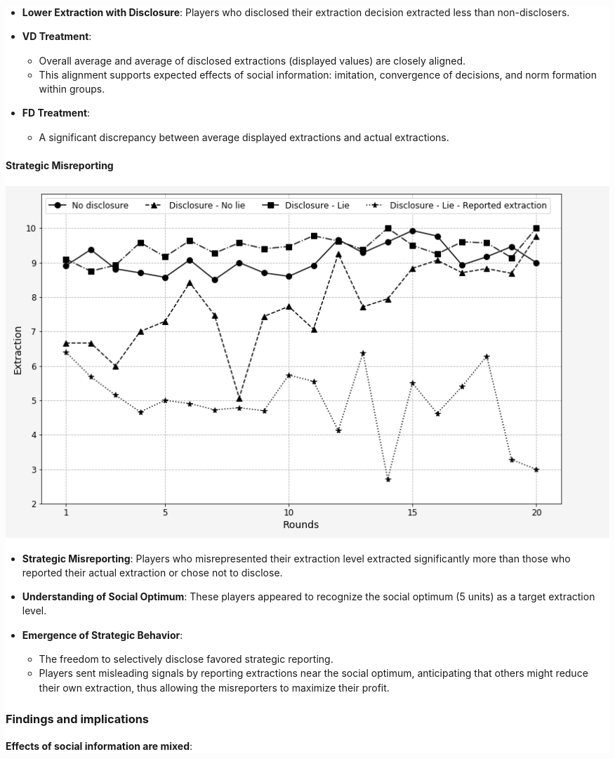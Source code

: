 - **Lower Extraction with Disclosure**: Players who disclosed their extraction decision extracted less than non-disclosers.

- **VD Treatment**: 
   - Overall average and average of disclosed extractions (displayed values) are closely aligned.
   - This alignment supports expected effects of social information: imitation, convergence of decisions, and norm formation within groups.
- **FD Treatment**:
   - A significant discrepancy between average displayed extractions and actual extractions.

#### Strategic Misreporting

![FD treatment](img/info_sharing/fd_treatment.png)

- **Strategic Misreporting**: Players who misrepresented their extraction level extracted significantly more than those who reported their actual extraction or chose not to disclose.

- **Understanding of Social Optimum**: These players appeared to recognize the social optimum (5 units) as a target extraction level.
- **Emergence of Strategic Behavior**:
   - The freedom to selectively disclose favored strategic reporting.
   - Players sent misleading signals by reporting extractions near the social optimum, anticipating that others might reduce their own extraction, thus allowing the misreporters to maximize their profit.

### Findings and implications

**Effects of social information are mixed**:
    